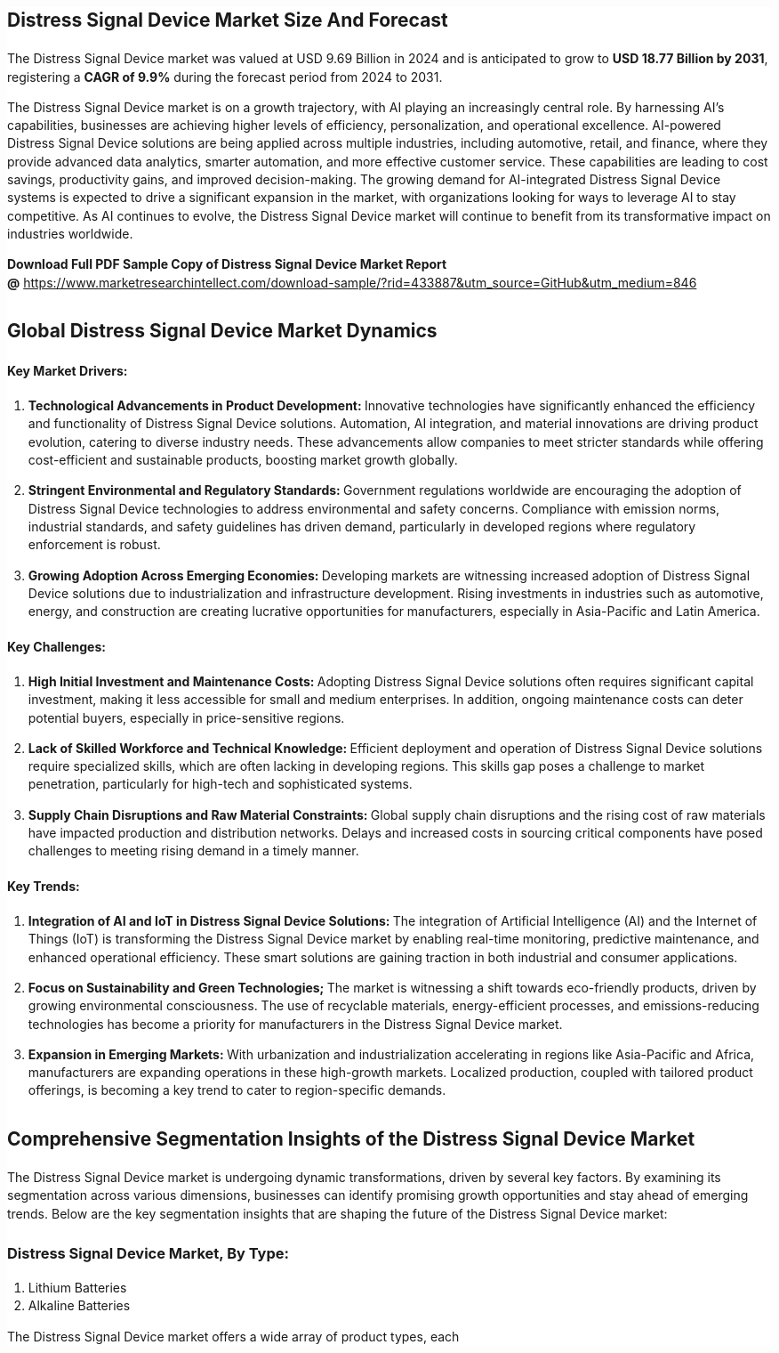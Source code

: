<h2>Distress Signal Device Market Size And Forecast</h2><p>The Distress Signal Device market was valued at USD 9.69 Billion in 2024 and is anticipated to grow to <strong>USD 18.77 Billion by 2031</strong>, registering a <strong>CAGR of 9.9%</strong> during the forecast period from 2024 to 2031.</p><p>The Distress Signal Device market is on a growth trajectory, with AI playing an increasingly central role. By harnessing AI’s capabilities, businesses are achieving higher levels of efficiency, personalization, and operational excellence. AI-powered Distress Signal Device solutions are being applied across multiple industries, including automotive, retail, and finance, where they provide advanced data analytics, smarter automation, and more effective customer service. These capabilities are leading to cost savings, productivity gains, and improved decision-making. The growing demand for AI-integrated Distress Signal Device systems is expected to drive a significant expansion in the market, with organizations looking for ways to leverage AI to stay competitive. As AI continues to evolve, the Distress Signal Device market will continue to benefit from its transformative impact on industries worldwide.</p><p><strong>Download Full PDF Sample Copy of Distress Signal Device Market Report @</strong>&nbsp;<a href="https://www.marketresearchintellect.com/download-sample/?rid=433887&amp;utm_source=GitHub&amp;utm_medium=846">https://www.marketresearchintellect.com/download-sample/?rid=433887&amp;utm_source=GitHub&amp;utm_medium=846</a></p><h2>Global Distress Signal Device Market Dynamics</h2><h4><strong>Key Market Drivers:</strong></h4><ol><li><p><strong>Technological Advancements in Product Development:&nbsp;</strong>Innovative technologies have significantly enhanced the efficiency and functionality of Distress Signal Device solutions. Automation, AI integration, and material innovations are driving product evolution, catering to diverse industry needs. These advancements allow companies to meet stricter standards while offering cost-efficient and sustainable products, boosting market growth globally.</p></li><li><p><strong>Stringent Environmental and Regulatory Standards:&nbsp;</strong>Government regulations worldwide are encouraging the adoption of Distress Signal Device technologies to address environmental and safety concerns. Compliance with emission norms, industrial standards, and safety guidelines has driven demand, particularly in developed regions where regulatory enforcement is robust.</p></li><li><p><strong>Growing Adoption Across Emerging Economies:&nbsp;</strong>Developing markets are witnessing increased adoption of Distress Signal Device solutions due to industrialization and infrastructure development. Rising investments in industries such as automotive, energy, and construction are creating lucrative opportunities for manufacturers, especially in Asia-Pacific and Latin America.</p></li></ol><h4><strong>Key Challenges:</strong></h4><ol><li><p><strong>High Initial Investment and Maintenance Costs:&nbsp;</strong>Adopting Distress Signal Device solutions often requires significant capital investment, making it less accessible for small and medium enterprises. In addition, ongoing maintenance costs can deter potential buyers, especially in price-sensitive regions.</p></li><li><p><strong>Lack of Skilled Workforce and Technical Knowledge:&nbsp;</strong>Efficient deployment and operation of Distress Signal Device solutions require specialized skills, which are often lacking in developing regions. This skills gap poses a challenge to market penetration, particularly for high-tech and sophisticated systems.</p></li><li><p><strong>Supply Chain Disruptions and Raw Material Constraints:&nbsp;</strong>Global supply chain disruptions and the rising cost of raw materials have impacted production and distribution networks. Delays and increased costs in sourcing critical components have posed challenges to meeting rising demand in a timely manner.</p></li></ol><h4><strong>Key Trends:</strong></h4><ol><li><p><strong>Integration of AI and IoT in Distress Signal Device Solutions:&nbsp;</strong>The integration of Artificial Intelligence (AI) and the Internet of Things (IoT) is transforming the Distress Signal Device market by enabling real-time monitoring, predictive maintenance, and enhanced operational efficiency. These smart solutions are gaining traction in both industrial and consumer applications.</p></li><li><p><strong>Focus on Sustainability and Green Technologies;&nbsp;</strong>The market is witnessing a shift towards eco-friendly products, driven by growing environmental consciousness. The use of recyclable materials, energy-efficient processes, and emissions-reducing technologies has become a priority for manufacturers in the Distress Signal Device market.</p></li><li><p><strong>Expansion in Emerging Markets:&nbsp;</strong>With urbanization and industrialization accelerating in regions like Asia-Pacific and Africa, manufacturers are expanding operations in these high-growth markets. Localized production, coupled with tailored product offerings, is becoming a key trend to cater to region-specific demands.</p></li></ol><div class="article-main__content" data-test-id="publishing-text-block"><h2>Comprehensive Segmentation Insights of the Distress Signal Device Market</h2><p>The Distress Signal Device market is undergoing dynamic transformations, driven by several key factors. By examining its segmentation across various dimensions, businesses can identify promising growth opportunities and stay ahead of emerging trends. Below are the key segmentation insights that are shaping the future of the Distress Signal Device market:</p><h3><strong>Distress Signal Device Market, By Type:<br /></strong></h3><ol><li>Lithium Batteries<li> Alkaline Batteries</li></ol><p>The Distress Signal Device market offers a wide array of product types, each